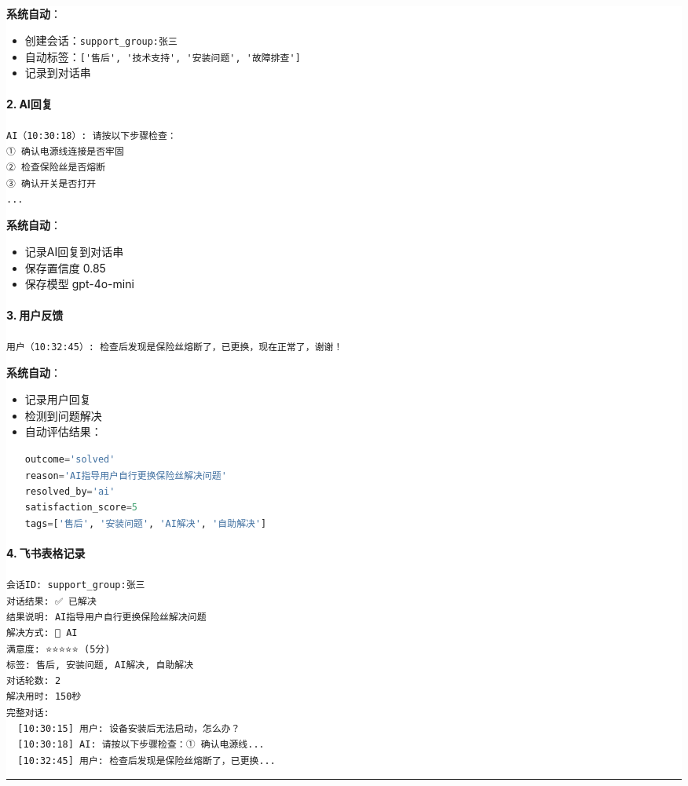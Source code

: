 **系统自动**：
- 创建会话：`support_group:张三`
- 自动标签：`['售后', '技术支持', '安装问题', '故障排查']`
- 记录到对话串

#### 2. AI回复

```
AI（10:30:18）: 请按以下步骤检查：
① 确认电源线连接是否牢固
② 检查保险丝是否熔断
③ 确认开关是否打开
...
```

**系统自动**：
- 记录AI回复到对话串
- 保存置信度 0.85
- 保存模型 gpt-4o-mini

#### 3. 用户反馈

```
用户（10:32:45）: 检查后发现是保险丝熔断了，已更换，现在正常了，谢谢！
```

**系统自动**：
- 记录用户回复
- 检测到问题解决
- 自动评估结果：
  ```python
  outcome='solved'
  reason='AI指导用户自行更换保险丝解决问题'
  resolved_by='ai'
  satisfaction_score=5
  tags=['售后', '安装问题', 'AI解决', '自助解决']
  ```

#### 4. 飞书表格记录

```
会话ID: support_group:张三
对话结果: ✅ 已解决
结果说明: AI指导用户自行更换保险丝解决问题
解决方式: 🤖 AI
满意度: ⭐⭐⭐⭐⭐ (5分)
标签: 售后, 安装问题, AI解决, 自助解决
对话轮数: 2
解决用时: 150秒
完整对话:
  [10:30:15] 用户: 设备安装后无法启动，怎么办？
  [10:30:18] AI: 请按以下步骤检查：① 确认电源线...
  [10:32:45] 用户: 检查后发现是保险丝熔断了，已更换...
```

---
